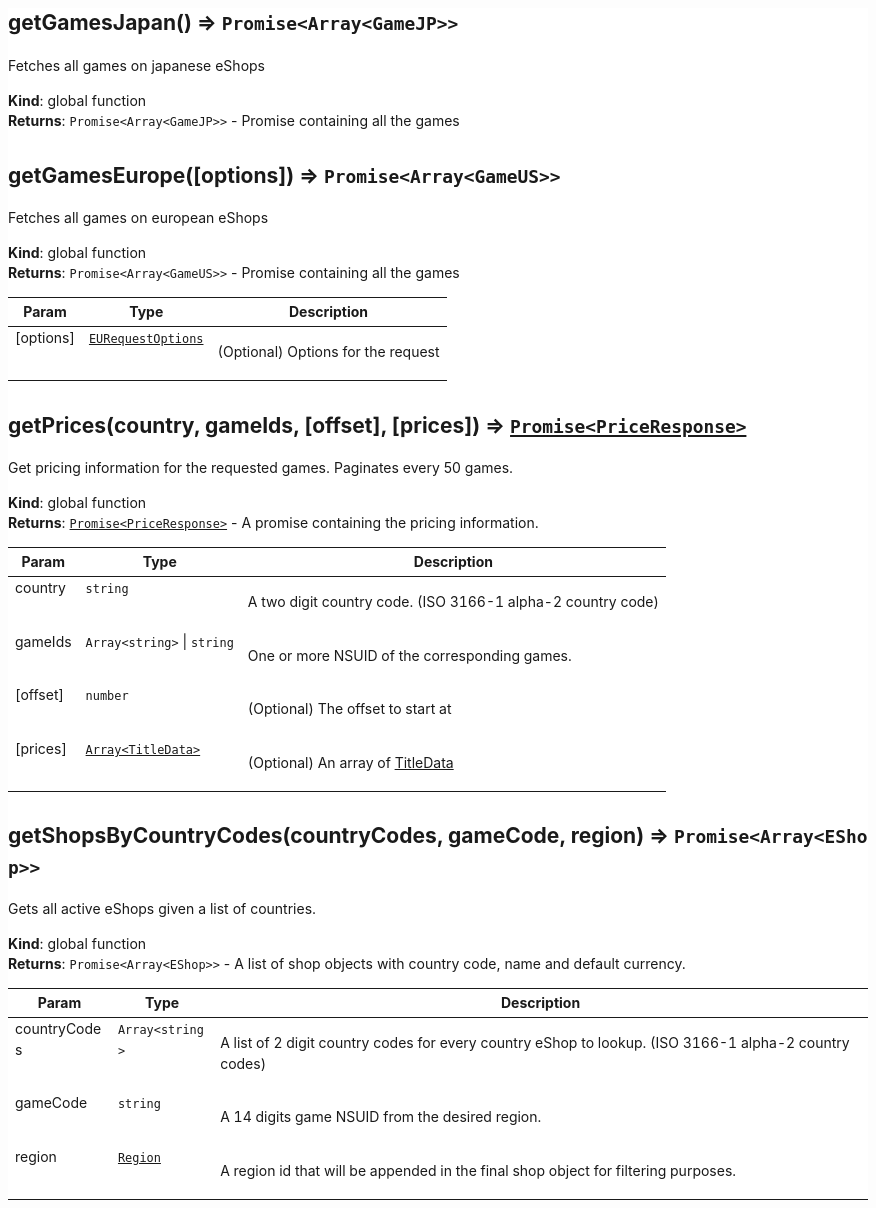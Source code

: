 <a name="getGamesJapan"></a>

## getGamesJapan() ⇒ <code>Promise&lt;Array&lt;GameJP&gt;&gt;</code>
<p>Fetches all games on japanese eShops</p>

**Kind**: global function  
**Returns**: <code>Promise&lt;Array&lt;GameJP&gt;&gt;</code> - Promise containing all the games  
<a name="getGamesEurope"></a>

## getGamesEurope([options]) ⇒ <code>Promise&lt;Array&lt;GameUS&gt;&gt;</code>
<p>Fetches all games on european eShops</p>

**Kind**: global function  
**Returns**: <code>Promise&lt;Array&lt;GameUS&gt;&gt;</code> - Promise containing all the games  

| Param | Type | Description |
| --- | --- | --- |
| [options] | [<code>EURequestOptions</code>](#EURequestOptions) | <p>(Optional) Options for the request</p> |

<a name="getPrices"></a>

## getPrices(country, gameIds, [offset], [prices]) ⇒ [<code>Promise&lt;PriceResponse&gt;</code>](#PriceResponse)
<p>Get pricing information for the requested games. Paginates every 50 games.</p>

**Kind**: global function  
**Returns**: [<code>Promise&lt;PriceResponse&gt;</code>](#PriceResponse) - A promise containing the pricing information.  

| Param | Type | Description |
| --- | --- | --- |
| country | <code>string</code> | <p>A two digit country code. (ISO 3166-1 alpha-2 country code)</p> |
| gameIds | <code>Array&lt;string&gt;</code> \| <code>string</code> | <p>One or more NSUID of the corresponding games.</p> |
| [offset] | <code>number</code> | <p>(Optional) The offset to start at</p> |
| [prices] | [<code>Array&lt;TitleData&gt;</code>](#TitleData) | <p>(Optional) An array of [TitleData](#TitleData)</p> |

<a name="getShopsByCountryCodes"></a>

## getShopsByCountryCodes(countryCodes, gameCode, region) ⇒ <code>Promise&lt;Array&lt;EShop&gt;&gt;</code>
<p>Gets all active eShops given a list of countries.</p>

**Kind**: global function  
**Returns**: <code>Promise&lt;Array&lt;EShop&gt;&gt;</code> - A list of shop objects with country code, name and default currency.  

| Param | Type | Description |
| --- | --- | --- |
| countryCodes | <code>Array&lt;string&gt;</code> | <p>A list of 2 digit country codes for every country eShop to lookup. (ISO 3166-1 alpha-2 country codes)</p> |
| gameCode | <code>string</code> | <p>A 14 digits game NSUID from the desired region.</p> |
| region | [<code>Region</code>](#Region) | <p>A region id that will be appended in the final shop object for filtering purposes.</p> |
